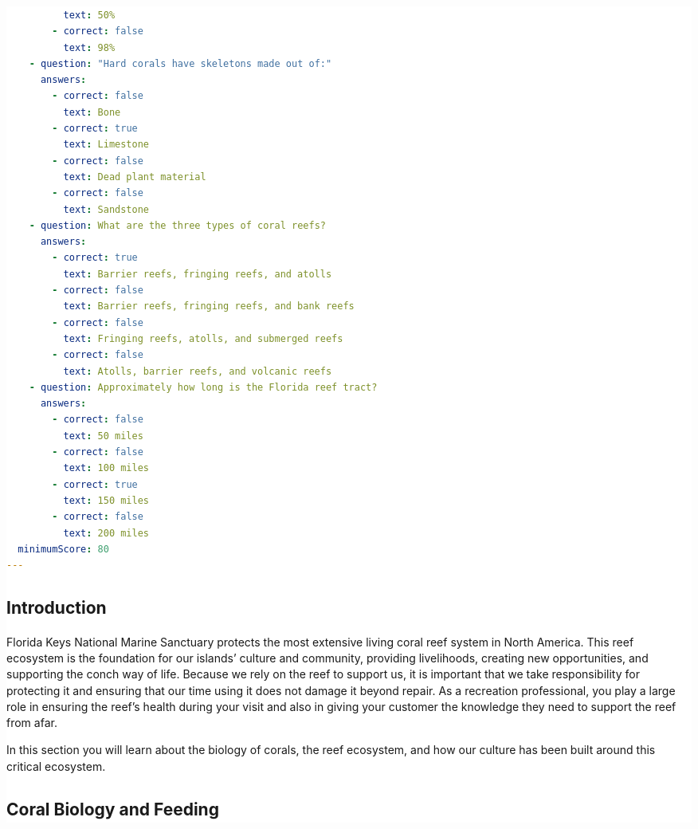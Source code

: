 ```yaml
          text: 50%
        - correct: false
          text: 98%
    - question: "Hard corals have skeletons made out of:"
      answers:
        - correct: false
          text: Bone
        - correct: true
          text: Limestone
        - correct: false
          text: Dead plant material
        - correct: false
          text: Sandstone
    - question: What are the three types of coral reefs?
      answers:
        - correct: true
          text: Barrier reefs, fringing reefs, and atolls
        - correct: false
          text: Barrier reefs, fringing reefs, and bank reefs
        - correct: false
          text: Fringing reefs, atolls, and submerged reefs
        - correct: false
          text: Atolls, barrier reefs, and volcanic reefs
    - question: Approximately how long is the Florida reef tract?
      answers:
        - correct: false
          text: 50 miles
        - correct: false
          text: 100 miles
        - correct: true
          text: 150 miles
        - correct: false
          text: 200 miles
  minimumScore: 80
---
```

## Introduction

Florida Keys National Marine Sanctuary protects the most extensive living coral reef system in North America. This reef ecosystem is the foundation for our islands’ culture and community, providing livelihoods, creating new opportunities, and supporting the conch way of life. Because we rely on the reef to support us, it is important that we take responsibility for protecting it and ensuring that our time using it does not damage it beyond repair. As a recreation professional, you play a large role in ensuring the reef’s health during your visit and also in giving your customer the knowledge they need to support the reef from afar. 

In this section you will learn about the biology of corals, the reef ecosystem, and how our culture has been built around this critical ecosystem.

## Coral Biology and Feeding
